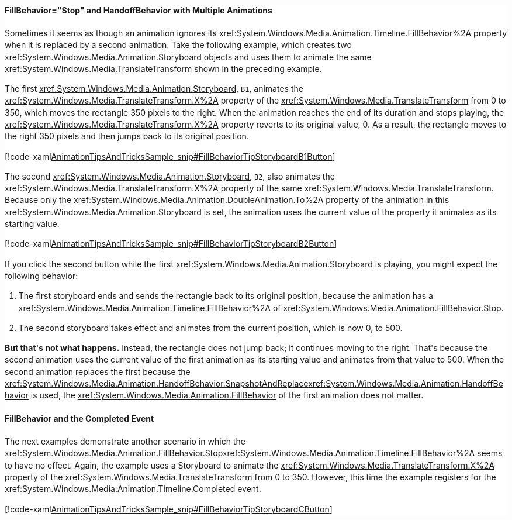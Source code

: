 #### FillBehavior="Stop" and HandoffBehavior with Multiple Animations  

 Sometimes it seems as though an animation ignores its <xref:System.Windows.Media.Animation.Timeline.FillBehavior%2A> property when it is replaced by a second animation. Take the following example, which creates two <xref:System.Windows.Media.Animation.Storyboard> objects and uses them to animate the same <xref:System.Windows.Media.TranslateTransform> shown in the preceding example.  
  
 The first <xref:System.Windows.Media.Animation.Storyboard>, `B1`, animates the <xref:System.Windows.Media.TranslateTransform.X%2A> property of the <xref:System.Windows.Media.TranslateTransform> from 0 to 350, which moves the rectangle 350 pixels to the right. When the animation reaches the end of its duration and stops playing, the <xref:System.Windows.Media.TranslateTransform.X%2A> property reverts to its original value, 0. As a result, the rectangle moves to the right 350 pixels and then jumps back to its original position.  
  
 [!code-xaml[AnimationTipsAndTricksSample_snip#FillBehaviorTipStoryboardB1Button](~/samples/snippets/csharp/VS_Snippets_Wpf/AnimationTipsAndTricksSample_snip/CSharp/FillBehaviorTip.xaml#fillbehaviortipstoryboardb1button)]  
  
 The second <xref:System.Windows.Media.Animation.Storyboard>, `B2`, also animates the <xref:System.Windows.Media.TranslateTransform.X%2A> property of the same <xref:System.Windows.Media.TranslateTransform>. Because only the <xref:System.Windows.Media.Animation.DoubleAnimation.To%2A> property of the animation in this <xref:System.Windows.Media.Animation.Storyboard> is set, the animation uses the current value of the property it animates as its starting value.  
  
 [!code-xaml[AnimationTipsAndTricksSample_snip#FillBehaviorTipStoryboardB2Button](~/samples/snippets/csharp/VS_Snippets_Wpf/AnimationTipsAndTricksSample_snip/CSharp/FillBehaviorTip.xaml#fillbehaviortipstoryboardb2button)]  
  
 If you click the second button while the first <xref:System.Windows.Media.Animation.Storyboard> is playing, you might expect the following behavior:  
  
1. The first storyboard ends and sends the rectangle back to its original position, because the animation has a <xref:System.Windows.Media.Animation.Timeline.FillBehavior%2A> of <xref:System.Windows.Media.Animation.FillBehavior.Stop>.  
  
2. The second storyboard takes effect and animates from the current position, which is now 0, to 500.  
  
 **But that's not what happens.** Instead, the rectangle does not jump back; it continues moving to the right. That's because the second animation uses the current value of the first animation as its starting value and animates from that value to 500. When the second animation replaces the first because the <xref:System.Windows.Media.Animation.HandoffBehavior.SnapshotAndReplace><xref:System.Windows.Media.Animation.HandoffBehavior> is used, the <xref:System.Windows.Media.Animation.FillBehavior> of the first animation does not matter.  
  
#### FillBehavior and the Completed Event  

 The next examples demonstrate another scenario in which the <xref:System.Windows.Media.Animation.FillBehavior.Stop><xref:System.Windows.Media.Animation.Timeline.FillBehavior%2A> seems to have no effect. Again, the example uses a Storyboard to animate the <xref:System.Windows.Media.TranslateTransform.X%2A> property of the <xref:System.Windows.Media.TranslateTransform> from 0 to 350. However, this time the example registers for the <xref:System.Windows.Media.Animation.Timeline.Completed> event.  
  
 [!code-xaml[AnimationTipsAndTricksSample_snip#FillBehaviorTipStoryboardCButton](~/samples/snippets/csharp/VS_Snippets_Wpf/AnimationTipsAndTricksSample_snip/CSharp/FillBehaviorTip.xaml#fillbehaviortipstoryboardcbutton)]  
  